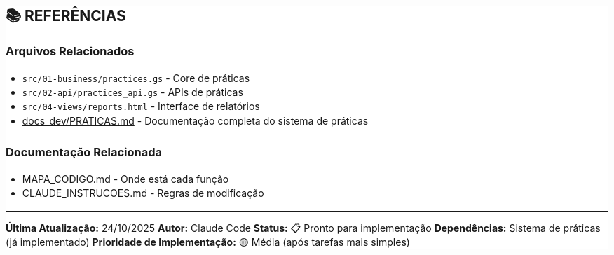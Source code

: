 
## 📚 REFERÊNCIAS

### Arquivos Relacionados
- `src/01-business/practices.gs` - Core de práticas
- `src/02-api/practices_api.gs` - APIs de práticas
- `src/04-views/reports.html` - Interface de relatórios
- [docs_dev/PRATICAS.md](PRATICAS.md) - Documentação completa do sistema de práticas

### Documentação Relacionada
- [MAPA_CODIGO.md](../MAPA_CODIGO.md) - Onde está cada função
- [CLAUDE_INSTRUCOES.md](../CLAUDE_INSTRUCOES.md) - Regras de modificação

---

**Última Atualização:** 24/10/2025
**Autor:** Claude Code
**Status:** 📋 Pronto para implementação
**Dependências:** Sistema de práticas (já implementado)
**Prioridade de Implementação:** 🟡 Média (após tarefas mais simples)
